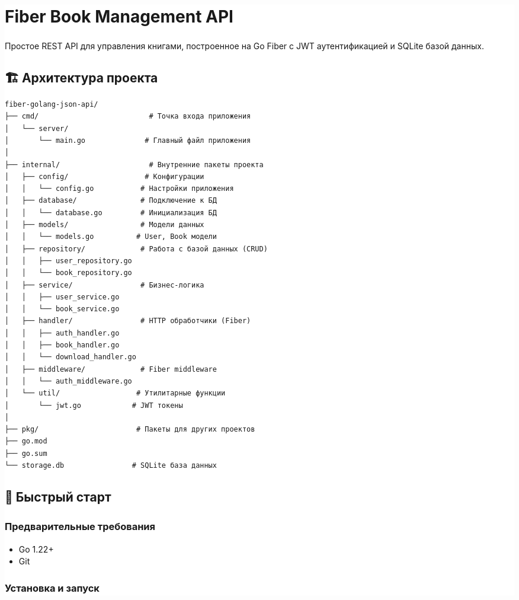 # Fiber Book Management API

Простое REST API для управления книгами, построенное на Go Fiber с JWT аутентификацией и SQLite базой данных.

## 🏗️ Архитектура проекта

```
fiber-golang-json-api/
├── cmd/                          # Точка входа приложения
│   └── server/
│       └── main.go              # Главный файл приложения
│
├── internal/                     # Внутренние пакеты проекта
│   ├── config/                  # Конфигурации
│   │   └── config.go           # Настройки приложения
│   ├── database/               # Подключение к БД
│   │   └── database.go         # Инициализация БД
│   ├── models/                 # Модели данных
│   │   └── models.go          # User, Book модели
│   ├── repository/             # Работа с базой данных (CRUD)
│   │   ├── user_repository.go
│   │   └── book_repository.go
│   ├── service/                # Бизнес-логика
│   │   ├── user_service.go
│   │   └── book_service.go
│   ├── handler/                # HTTP обработчики (Fiber)
│   │   ├── auth_handler.go
│   │   ├── book_handler.go
│   │   └── download_handler.go
│   ├── middleware/             # Fiber middleware
│   │   └── auth_middleware.go
│   └── util/                  # Утилитарные функции
│       └── jwt.go            # JWT токены
│
├── pkg/                       # Пакеты для других проектов
├── go.mod
├── go.sum
└── storage.db                # SQLite база данных
```

## 🚀 Быстрый старт

### Предварительные требования

- Go 1.22+ 
- Git

### Установка и запуск
